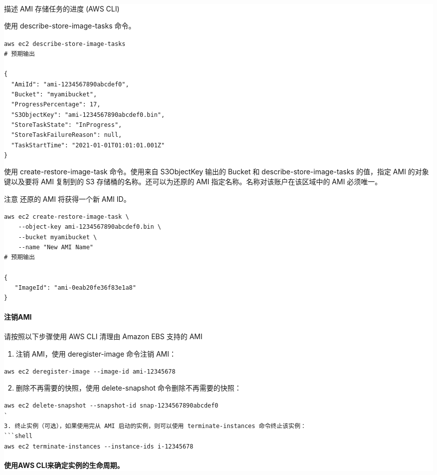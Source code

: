 描述 AMI 存储任务的进度 (AWS CLI)

使用 describe-store-image-tasks 命令。

```shell
aws ec2 describe-store-image-tasks
# 预期输出

{
  "AmiId": "ami-1234567890abcdef0",
  "Bucket": "myamibucket",
  "ProgressPercentage": 17,
  "S3ObjectKey": "ami-1234567890abcdef0.bin",
  "StoreTaskState": "InProgress",
  "StoreTaskFailureReason": null,
  "TaskStartTime": "2021-01-01T01:01:01.001Z"
}
```

使用 create-restore-image-task 命令。使用来自 S3ObjectKey 输出的 Bucket 和 describe-store-image-tasks 的值，指定 AMI 的对象键以及要将 AMI 复制到的 S3 存储桶的名称。还可以为还原的 AMI 指定名称。名称对该账户在该区域中的 AMI 必须唯一。

注意
还原的 AMI 将获得一个新 AMI ID。

```shell
aws ec2 create-restore-image-task \
    --object-key ami-1234567890abcdef0.bin \
    --bucket myamibucket \
    --name "New AMI Name"
# 预期输出

{
   "ImageId": "ami-0eab20fe36f83e1a8"
}
```

#### 注销AMI

请按照以下步骤使用 AWS CLI 清理由 Amazon EBS 支持的 AMI

1. 注销 AMI，使用 deregister-image 命令注销 AMI：

```shell
aws ec2 deregister-image --image-id ami-12345678
```

2. 删除不再需要的快照，使用 delete-snapshot 命令删除不再需要的快照：

```shell
aws ec2 delete-snapshot --snapshot-id snap-1234567890abcdef0
`
3. 终止实例（可选），如果使用完从 AMI 启动的实例，则可以使用 terminate-instances 命令终止该实例：
```shell
aws ec2 terminate-instances --instance-ids i-12345678
```

#### 使用AWS CLI来确定实例的生命周期。

